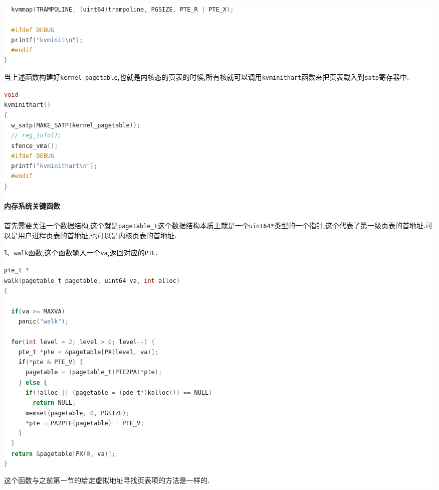 ```C
  kvmmap(TRAMPOLINE, (uint64)trampoline, PGSIZE, PTE_R | PTE_X);

  #ifdef DEBUG
  printf("kvminit\n");
  #endif
}
```

当上述函数构建好`kernel_pagetable`,也就是内核态的页表的时候,所有核就可以调用`kvminithart`函数来把页表载入到`satp`寄存器中.

```C
void
kvminithart()
{
  w_satp(MAKE_SATP(kernel_pagetable));
  // reg_info();
  sfence_vma();
  #ifdef DEBUG
  printf("kvminithart\n");
  #endif
}
```

#### 内存系统关键函数

首先需要关注一个数据结构,这个就是`pagetable_t`这个数据结构本质上就是一个`uint64*`类型的一个指针,这个代表了第一级页表的首地址.可以是用户进程页表的首地址,也可以是内核页表的首地址.

1、`walk`函数,这个函数输入一个`va`,返回对应的`PTE`.

```C
pte_t *
walk(pagetable_t pagetable, uint64 va, int alloc)
{
  
  if(va >= MAXVA)
    panic("walk");

  for(int level = 2; level > 0; level--) {
    pte_t *pte = &pagetable[PX(level, va)];
    if(*pte & PTE_V) {
      pagetable = (pagetable_t)PTE2PA(*pte);
    } else {
      if(!alloc || (pagetable = (pde_t*)kalloc()) == NULL)
        return NULL;
      memset(pagetable, 0, PGSIZE);
      *pte = PA2PTE(pagetable) | PTE_V;
    }
  }
  return &pagetable[PX(0, va)];
}
```

这个函数与之前第一节的给定虚拟地址寻找页表项的方法是一样的.
